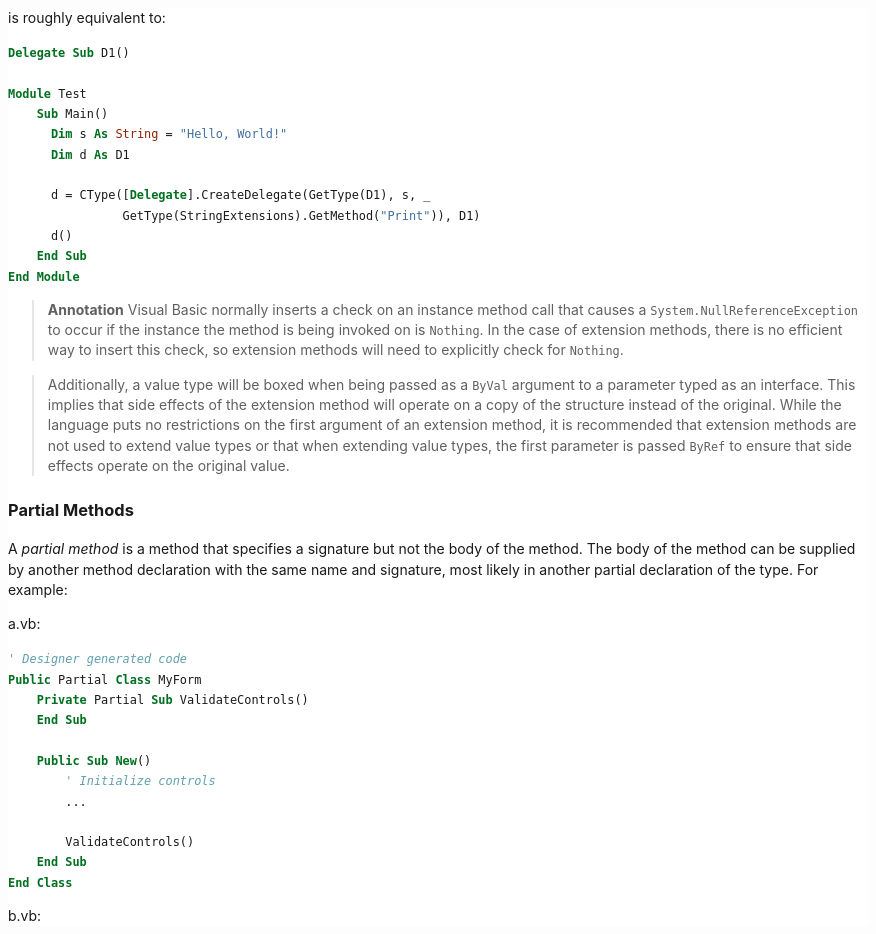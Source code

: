 is roughly equivalent to:

```vb
Delegate Sub D1()

Module Test
    Sub Main()
      Dim s As String = "Hello, World!"
      Dim d As D1

      d = CType([Delegate].CreateDelegate(GetType(D1), s, _
                GetType(StringExtensions).GetMethod("Print")), D1)
      d()
    End Sub
End Module
```

> __Annotation__
> Visual Basic normally inserts a check on an instance method call that causes a `System.NullReferenceException` to occur if the instance the method is being invoked on is `Nothing`. In the case of extension methods, there is no efficient way to insert this check, so extension methods will need to explicitly check for `Nothing`. 

> Additionally, a value type will be boxed when being passed as a `ByVal` argument to a parameter typed as an interface.  This implies that side effects of the extension method will operate on a copy of the structure instead of the original. While the language puts no restrictions on the first argument of an extension method, it is recommended that extension methods are not used to extend value types or that when extending value types, the first parameter is passed `ByRef` to ensure that side effects operate on the original value.

### Partial Methods

A *partial method* is a method that specifies a signature but not the body of the method. The body of the method can be supplied by another method declaration with the same name and signature, most likely in another partial declaration of the type. For example:

a.vb:

```vb
' Designer generated code
Public Partial Class MyForm
    Private Partial Sub ValidateControls()
    End Sub

    Public Sub New()
        ' Initialize controls
        ...

        ValidateControls()
    End Sub    
End Class
```

b.vb:
